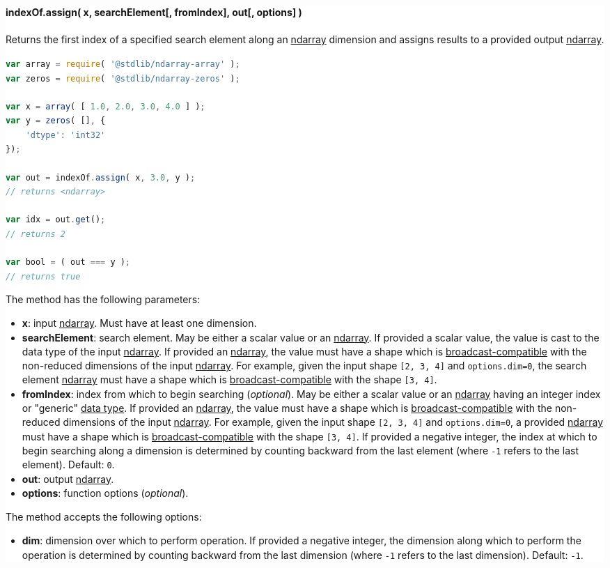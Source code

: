 #### indexOf.assign( x, searchElement\[, fromIndex], out\[, options] )

Returns the first index of a specified search element along an [ndarray][@stdlib/ndarray/ctor] dimension and assigns results to a provided output [ndarray][@stdlib/ndarray/ctor].

```javascript
var array = require( '@stdlib/ndarray-array' );
var zeros = require( '@stdlib/ndarray-zeros' );

var x = array( [ 1.0, 2.0, 3.0, 4.0 ] );
var y = zeros( [], {
    'dtype': 'int32'
});

var out = indexOf.assign( x, 3.0, y );
// returns <ndarray>

var idx = out.get();
// returns 2

var bool = ( out === y );
// returns true
```

The method has the following parameters:

-   **x**: input [ndarray][@stdlib/ndarray/ctor]. Must have at least one dimension.
-   **searchElement**: search element. May be either a scalar value or an [ndarray][@stdlib/ndarray/ctor]. If provided a scalar value, the value is cast to the data type of the input [ndarray][@stdlib/ndarray/ctor]. If provided an [ndarray][@stdlib/ndarray/ctor], the value must have a shape which is [broadcast-compatible][@stdlib/ndarray/base/broadcast-shapes] with the non-reduced dimensions of the input [ndarray][@stdlib/ndarray/ctor]. For example, given the input shape `[2, 3, 4]` and `options.dim=0`, the search element [ndarray][@stdlib/ndarray/ctor] must have a shape which is [broadcast-compatible][@stdlib/ndarray/base/broadcast-shapes] with the shape `[3, 4]`.
-   **fromIndex**: index from which to begin searching (_optional_). May be either a scalar value or an [ndarray][@stdlib/ndarray/ctor] having an integer index or "generic" [data type][@stdlib/ndarray/dtypes]. If provided an [ndarray][@stdlib/ndarray/ctor], the value must have a shape which is [broadcast-compatible][@stdlib/ndarray/base/broadcast-shapes] with the non-reduced dimensions of the input [ndarray][@stdlib/ndarray/ctor]. For example, given the input shape `[2, 3, 4]` and `options.dim=0`, a provided [ndarray][@stdlib/ndarray/ctor] must have a shape which is [broadcast-compatible][@stdlib/ndarray/base/broadcast-shapes] with the shape `[3, 4]`. If provided a negative integer, the index at which to begin searching along a dimension is determined by counting backward from the last element (where `-1` refers to the last element). Default: `0`.
-   **out**: output [ndarray][@stdlib/ndarray/ctor].
-   **options**: function options (_optional_).

The method accepts the following options:

-   **dim**: dimension over which to perform operation. If provided a negative integer, the dimension along which to perform the operation is determined by counting backward from the last dimension (where `-1` refers to the last dimension). Default: `-1`.

</section>


[npm-image]: http://img.shields.io/npm/v/@stdlib/blas-ext-index-of.svg
[npm-url]: https://npmjs.org/package/@stdlib/blas-ext-index-of
[test-image]: https://github.com/stdlib-js/blas-ext-index-of/actions/workflows/test.yml/badge.svg?branch=main
[test-url]: https://github.com/stdlib-js/blas-ext-index-of/actions/workflows/test.yml?query=branch:main
[coverage-image]: https://img.shields.io/codecov/c/github/stdlib-js/blas-ext-index-of/main.svg
[coverage-url]: https://codecov.io/github/stdlib-js/blas-ext-index-of?branch=main
[chat-image]: https://img.shields.io/gitter/room/stdlib-js/stdlib.svg
[chat-url]: https://app.gitter.im/#/room/#stdlib-js_stdlib:gitter.im
[stdlib]: https://github.com/stdlib-js/stdlib
[stdlib-authors]: https://github.com/stdlib-js/stdlib/graphs/contributors
[umd]: https://github.com/umdjs/umd
[es-module]: https://developer.mozilla.org/en-US/docs/Web/JavaScript/Guide/Modules
[deno-url]: https://github.com/stdlib-js/blas-ext-index-of/tree/deno
[deno-readme]: https://github.com/stdlib-js/blas-ext-index-of/blob/deno/README.md
[umd-url]: https://github.com/stdlib-js/blas-ext-index-of/tree/umd
[umd-readme]: https://github.com/stdlib-js/blas-ext-index-of/blob/umd/README.md
[esm-url]: https://github.com/stdlib-js/blas-ext-index-of/tree/esm
[esm-readme]: https://github.com/stdlib-js/blas-ext-index-of/blob/esm/README.md
[branches-url]: https://github.com/stdlib-js/blas-ext-index-of/blob/main/branches.md
[stdlib-license]: https://raw.githubusercontent.com/stdlib-js/blas-ext-index-of/main/LICENSE
[@stdlib/ndarray/ctor]: https://github.com/stdlib-js/ndarray-ctor
[@stdlib/ndarray/dtypes]: https://github.com/stdlib-js/ndarray-dtypes
[@stdlib/ndarray/output-dtype-policies]: https://github.com/stdlib-js/ndarray-output-dtype-policies
[@stdlib/ndarray/base/broadcast-shapes]: https://github.com/stdlib-js/ndarray-base-broadcast-shapes